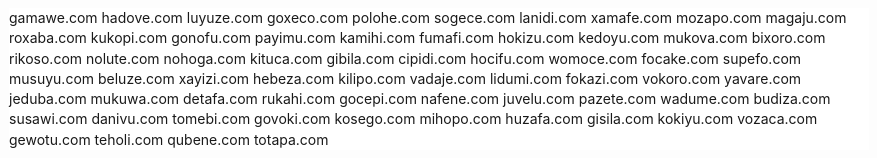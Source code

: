 gamawe.com
hadove.com
luyuze.com
goxeco.com
polohe.com
sogece.com
lanidi.com
xamafe.com
mozapo.com
magaju.com
roxaba.com
kukopi.com
gonofu.com
payimu.com
kamihi.com
fumafi.com
hokizu.com
kedoyu.com
mukova.com
bixoro.com
rikoso.com
nolute.com
nohoga.com
kituca.com
gibila.com
cipidi.com
hocifu.com
womoce.com
focake.com
supefo.com
musuyu.com
beluze.com
xayizi.com
hebeza.com
kilipo.com
vadaje.com
lidumi.com
fokazi.com
vokoro.com
yavare.com
jeduba.com
mukuwa.com
detafa.com
rukahi.com
gocepi.com
nafene.com
juvelu.com
pazete.com
wadume.com
budiza.com
susawi.com
danivu.com
tomebi.com
govoki.com
kosego.com
mihopo.com
huzafa.com
gisila.com
kokiyu.com
vozaca.com
gewotu.com
teholi.com
qubene.com
totapa.com